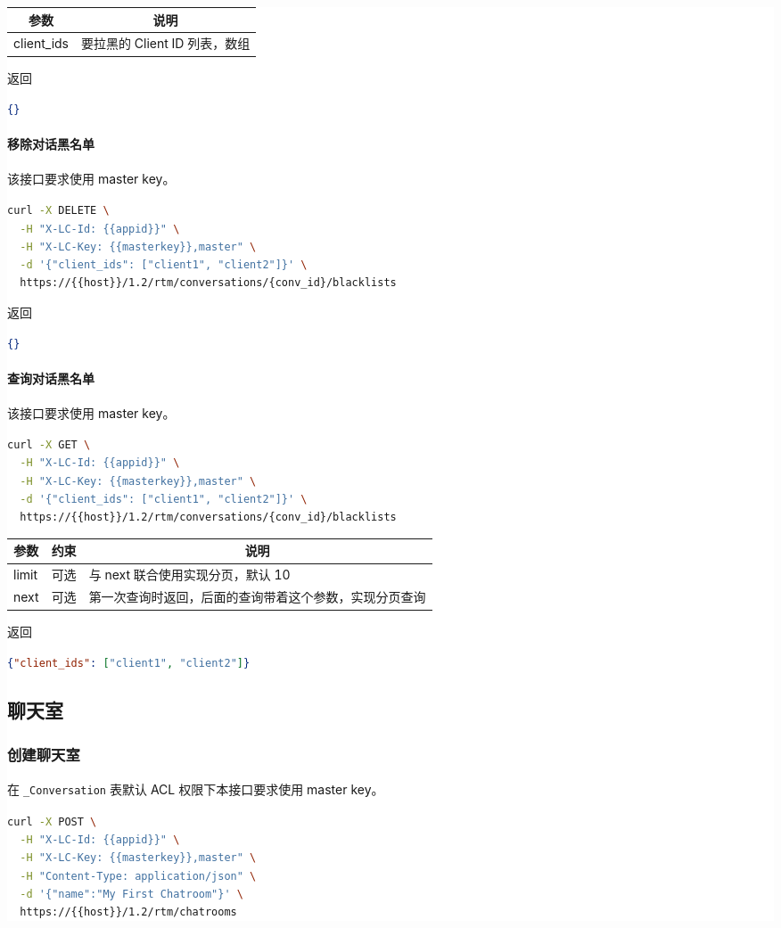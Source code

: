 参数 | 说明
--- | ---
client_ids | 要拉黑的 Client ID 列表，数组

返回

```json
{}
```

#### 移除对话黑名单

该接口要求使用 master key。

```sh
curl -X DELETE \
  -H "X-LC-Id: {{appid}}" \
  -H "X-LC-Key: {{masterkey}},master" \
  -d '{"client_ids": ["client1", "client2"]}' \
  https://{{host}}/1.2/rtm/conversations/{conv_id}/blacklists
```

返回

```json
{}
```

#### 查询对话黑名单

该接口要求使用 master key。

```sh
curl -X GET \
  -H "X-LC-Id: {{appid}}" \
  -H "X-LC-Key: {{masterkey}},master" \
  -d '{"client_ids": ["client1", "client2"]}' \
  https://{{host}}/1.2/rtm/conversations/{conv_id}/blacklists
```

参数 | 约束 | 说明
---|---|---
limit | 可选 | 与 next 联合使用实现分页，默认 10
next | 可选 | 第一次查询时返回，后面的查询带着这个参数，实现分页查询

返回

```json
{"client_ids": ["client1", "client2"]}
```

## 聊天室

### 创建聊天室

在 `_Conversation` 表默认 ACL 权限下本接口要求使用 master key。

```sh
curl -X POST \
  -H "X-LC-Id: {{appid}}" \
  -H "X-LC-Key: {{masterkey}},master" \
  -H "Content-Type: application/json" \
  -d '{"name":"My First Chatroom"}' \
  https://{{host}}/1.2/rtm/chatrooms
```
